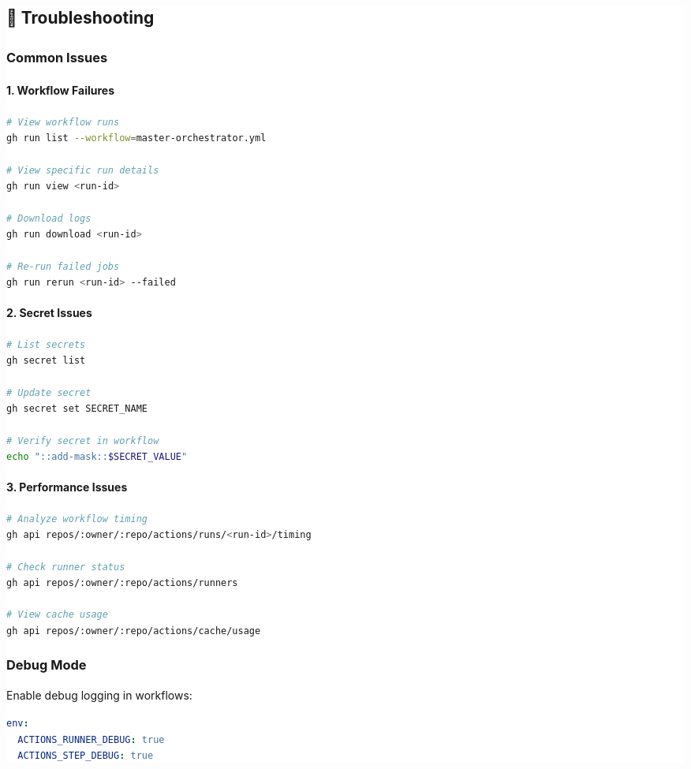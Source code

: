 ## 🔧 Troubleshooting

### Common Issues

#### 1. Workflow Failures
```bash
# View workflow runs
gh run list --workflow=master-orchestrator.yml

# View specific run details
gh run view <run-id>

# Download logs
gh run download <run-id>

# Re-run failed jobs
gh run rerun <run-id> --failed
```

#### 2. Secret Issues
```bash
# List secrets
gh secret list

# Update secret
gh secret set SECRET_NAME

# Verify secret in workflow
echo "::add-mask::$SECRET_VALUE"
```

#### 3. Performance Issues
```bash
# Analyze workflow timing
gh api repos/:owner/:repo/actions/runs/<run-id>/timing

# Check runner status
gh api repos/:owner/:repo/actions/runners

# View cache usage
gh api repos/:owner/:repo/actions/cache/usage
```

### Debug Mode

Enable debug logging in workflows:
```yaml
env:
  ACTIONS_RUNNER_DEBUG: true
  ACTIONS_STEP_DEBUG: true
```
